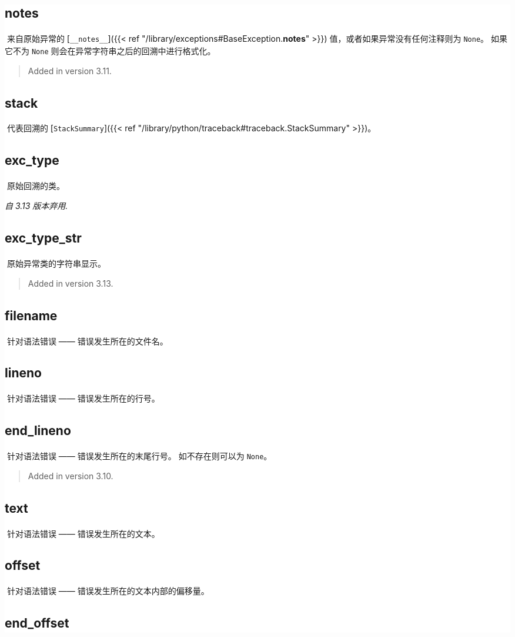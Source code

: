 ## **__notes__**

​	来自原始异常的 [`__notes__`]({{< ref "/library/exceptions#BaseException.__notes__" >}}) 值，或者如果异常没有任何注释则为 `None`。 如果它不为 `None` 则会在异常字符串之后的回溯中进行格式化。

> Added in version 3.11.
>

## **stack**

​	代表回溯的 [`StackSummary`]({{< ref "/library/python/traceback#traceback.StackSummary" >}})。

## **exc_type**

​	原始回溯的类。

*自 3.13 版本弃用.*

## **exc_type_str**

​	原始异常类的字符串显示。

> Added in version 3.13.
>

## **filename**

​	针对语法错误 —— 错误发生所在的文件名。

## **lineno**

​	针对语法错误 —— 错误发生所在的行号。

## **end_lineno**

​	针对语法错误 —— 错误发生所在的末尾行号。 如不存在则可以为 `None`。

> Added in version 3.10.
>

## **text**

​	针对语法错误 —— 错误发生所在的文本。

## **offset**

​	针对语法错误 —— 错误发生所在的文本内部的偏移量。

## **end_offset**
